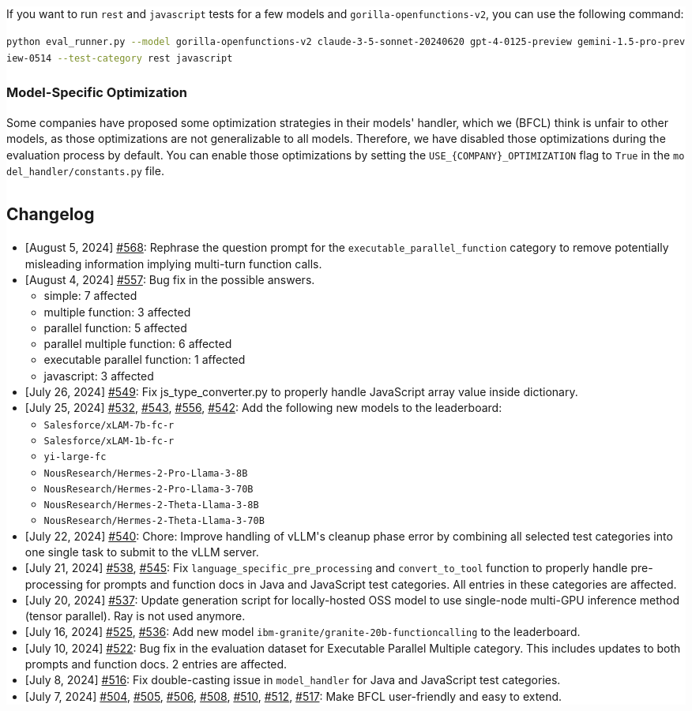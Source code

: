 If you want to run `rest` and `javascript` tests for a few models and `gorilla-openfunctions-v2`, you can use the following command:

```bash
python eval_runner.py --model gorilla-openfunctions-v2 claude-3-5-sonnet-20240620 gpt-4-0125-preview gemini-1.5-pro-preview-0514 --test-category rest javascript
```

### Model-Specific Optimization

Some companies have proposed some optimization strategies in their models' handler, which we (BFCL) think is unfair to other models, as those optimizations are not generalizable to all models. Therefore, we have disabled those optimizations during the evaluation process by default. You can enable those optimizations by setting the `USE_{COMPANY}_OPTIMIZATION` flag to `True` in the `model_handler/constants.py` file.


## Changelog

* [August 5, 2024] [#568](https://github.com/ShishirPatil/gorilla/pull/568): Rephrase the question prompt for the `executable_parallel_function` category to remove potentially misleading information implying multi-turn function calls.
* [August 4, 2024] [#557](https://github.com/ShishirPatil/gorilla/pull/557): Bug fix in the possible answers.
  * simple: 7 affected
  * multiple function: 3 affected
  * parallel function: 5 affected
  * parallel multiple function: 6 affected
  * executable parallel function: 1 affected
  * javascript: 3 affected
* [July 26, 2024] [#549](https://github.com/ShishirPatil/gorilla/pull/549): Fix js_type_converter.py to properly handle JavaScript array value inside dictionary. 
* [July 25, 2024] [#532](https://github.com/ShishirPatil/gorilla/pull/532), [#543](https://github.com/ShishirPatil/gorilla/pull/543), [#556](https://github.com/ShishirPatil/gorilla/pull/556), [#542](https://github.com/ShishirPatil/gorilla/pull/542): Add the following new models to the leaderboard:
    - `Salesforce/xLAM-7b-fc-r`
    - `Salesforce/xLAM-1b-fc-r`
    - `yi-large-fc`
    - `NousResearch/Hermes-2-Pro-Llama-3-8B`
    - `NousResearch/Hermes-2-Pro-Llama-3-70B`
    - `NousResearch/Hermes-2-Theta-Llama-3-8B`
    - `NousResearch/Hermes-2-Theta-Llama-3-70B`
* [July 22, 2024] [#540](https://github.com/ShishirPatil/gorilla/pull/540): Chore: Improve handling of vLLM's cleanup phase error by combining all selected test categories into one single task to submit to the vLLM server.
* [July 21, 2024] [#538](https://github.com/ShishirPatil/gorilla/pull/538), [#545](https://github.com/ShishirPatil/gorilla/pull/545): Fix `language_specific_pre_processing` and `convert_to_tool` function to properly handle pre-processing for prompts and function docs in Java and JavaScript test categories. All entries in these categories are affected.
* [July 20, 2024] [#537](https://github.com/ShishirPatil/gorilla/pull/537): Update generation script for locally-hosted OSS model to use single-node multi-GPU inference method (tensor parallel). Ray is not used anymore.
* [July 16, 2024] [#525](https://github.com/ShishirPatil/gorilla/pull/525), [#536](https://github.com/ShishirPatil/gorilla/pull/536): Add new model `ibm-granite/granite-20b-functioncalling` to the leaderboard.
* [July 10, 2024] [#522](https://github.com/ShishirPatil/gorilla/pull/522): Bug fix in the evaluation dataset for Executable Parallel Multiple category. This includes updates to both prompts and function docs. 2 entries are affected.
* [July 8, 2024] [#516](https://github.com/ShishirPatil/gorilla/pull/516): Fix double-casting issue in `model_handler` for Java and JavaScript test categories.
* [July 7, 2024] [#504](https://github.com/ShishirPatil/gorilla/pull/504), [#505](https://github.com/ShishirPatil/gorilla/pull/505), [#506](https://github.com/ShishirPatil/gorilla/pull/506), [#508](https://github.com/ShishirPatil/gorilla/pull/508), [#510](https://github.com/ShishirPatil/gorilla/pull/510), [#512](https://github.com/ShishirPatil/gorilla/pull/512), [#517](https://github.com/ShishirPatil/gorilla/pull/517): Make BFCL user-friendly and easy to extend.